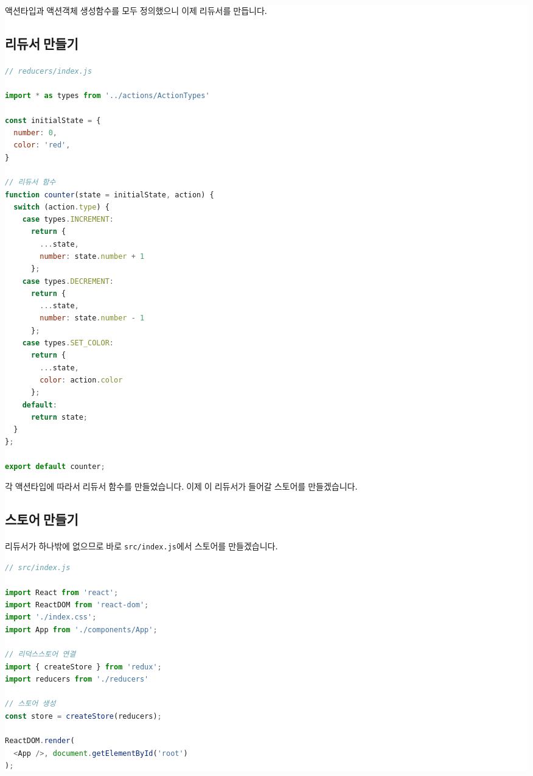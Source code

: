 액션타입과 액션객체 생성함수를 모두 정의했으니 이제 리듀서를 만듭니다.

## 리듀서 만들기

```javascript
// reducers/index.js

import * as types from '../actions/ActionTypes'

const initialState = {
  number: 0,
  color: 'red',
}

// 리듀서 함수
function counter(state = initialState, action) {
  switch (action.type) {
    case types.INCREMENT:
      return {
        ...state,
        number: state.number + 1
      };
    case types.DECREMENT:
      return {
        ...state,
        number: state.number - 1
      };
    case types.SET_COLOR:
      return {
        ...state,
        color: action.color
      };
    default:
      return state;
  }
};

export default counter;
```

각 액션타입에 따라서 리듀서 함수를 만들었습니다. 이제 이 리듀서가 들어갈 스토어를 만들겠습니다.

## 스토어 만들기

리듀서가 하나밖에 없으므로 바로 `src/index.js`에서 스토어를 만들겠습니다. 

```javascript
// src/index.js

import React from 'react';
import ReactDOM from 'react-dom';
import './index.css';
import App from './components/App';

// 리덕스스토어 연결
import { createStore } from 'redux';
import reducers from './reducers'

// 스토어 생성
const store = createStore(reducers);

ReactDOM.render(
  <App />, document.getElementById('root')
);
```